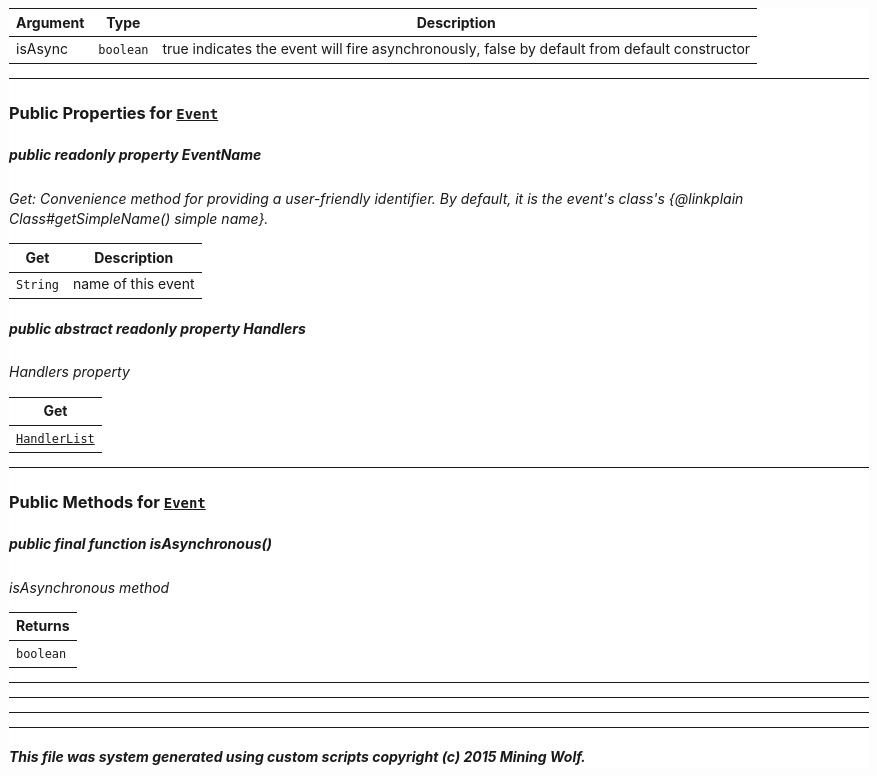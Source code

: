 Argument | Type | Description  
--- | --- | --- 
isAsync | `boolean` | true indicates the event will fire asynchronously, false by default from default constructor

---

### Public Properties for [`Event`](../Event.md)

##### <a id='eventname'></a>public  readonly property __EventName__

_Get: Convenience method for providing a user-friendly identifier. By default, it is the event's class's {@linkplain Class#getSimpleName() simple name}._

Get | Description
--- | --- 
`String` | name of this event



##### <a id='handlers'></a>public abstract readonly property __Handlers__

_Handlers property_

Get | 
--- | 
[`HandlerList`](../HandlerList.md) |



---

### Public Methods for [`Event`](../Event.md)

##### <a id='isasynchronous'></a>public final function __isAsynchronous__()

_isAsynchronous method_

Returns | 
--- | 
`boolean` |


---


---


---


---


##### This file was system generated using custom scripts copyright (c) 2015 Mining Wolf.
	

